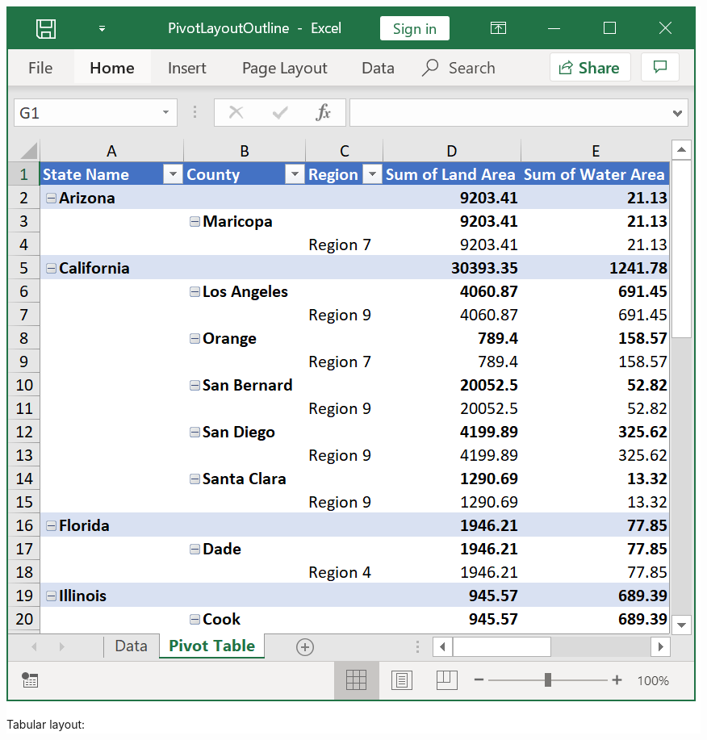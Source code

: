 ![Pivot Tables layout outline](Working-with-Pivot-Tables_images/Working-with-Pivot-Tables_img7.png)

Tabular layout:
